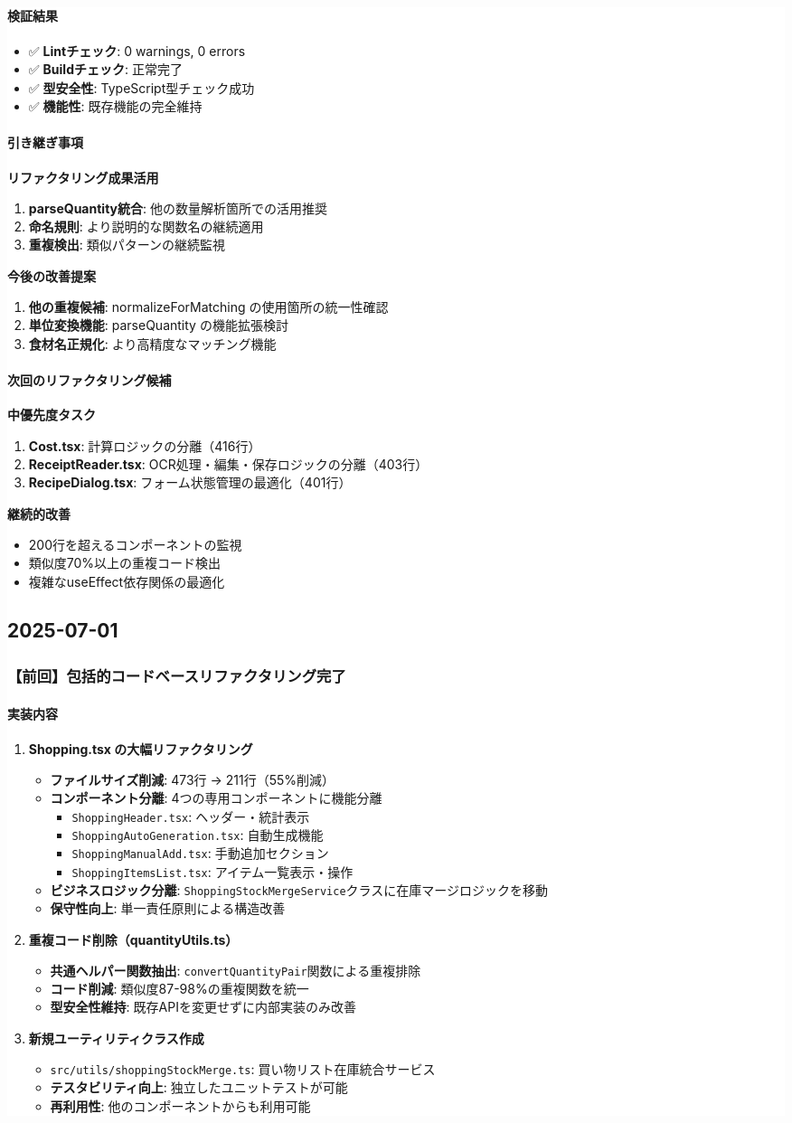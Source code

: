 #### 検証結果
- ✅ **Lintチェック**: 0 warnings, 0 errors
- ✅ **Buildチェック**: 正常完了
- ✅ **型安全性**: TypeScript型チェック成功
- ✅ **機能性**: 既存機能の完全維持

#### 引き継ぎ事項

**リファクタリング成果活用**
1. **parseQuantity統合**: 他の数量解析箇所での活用推奨
2. **命名規則**: より説明的な関数名の継続適用
3. **重複検出**: 類似パターンの継続監視

**今後の改善提案**
1. **他の重複候補**: normalizeForMatching の使用箇所の統一性確認
2. **単位変換機能**: parseQuantity の機能拡張検討
3. **食材名正規化**: より高精度なマッチング機能

#### 次回のリファクタリング候補

**中優先度タスク**
1. **Cost.tsx**: 計算ロジックの分離（416行）
2. **ReceiptReader.tsx**: OCR処理・編集・保存ロジックの分離（403行）
3. **RecipeDialog.tsx**: フォーム状態管理の最適化（401行）

**継続的改善**
- 200行を超えるコンポーネントの監視
- 類似度70%以上の重複コード検出
- 複雑なuseEffect依存関係の最適化

## 2025-07-01

### 【前回】包括的コードベースリファクタリング完了

#### 実装内容
1. **Shopping.tsx の大幅リファクタリング**
   - **ファイルサイズ削減**: 473行 → 211行（55%削減）
   - **コンポーネント分離**: 4つの専用コンポーネントに機能分離
     - `ShoppingHeader.tsx`: ヘッダー・統計表示
     - `ShoppingAutoGeneration.tsx`: 自動生成機能
     - `ShoppingManualAdd.tsx`: 手動追加セクション
     - `ShoppingItemsList.tsx`: アイテム一覧表示・操作
   - **ビジネスロジック分離**: `ShoppingStockMergeService`クラスに在庫マージロジックを移動
   - **保守性向上**: 単一責任原則による構造改善

2. **重複コード削除（quantityUtils.ts）**
   - **共通ヘルパー関数抽出**: `convertQuantityPair`関数による重複排除
   - **コード削減**: 類似度87-98%の重複関数を統一
   - **型安全性維持**: 既存APIを変更せずに内部実装のみ改善

3. **新規ユーティリティクラス作成**
   - `src/utils/shoppingStockMerge.ts`: 買い物リスト在庫統合サービス
   - **テスタビリティ向上**: 独立したユニットテストが可能
   - **再利用性**: 他のコンポーネントからも利用可能
